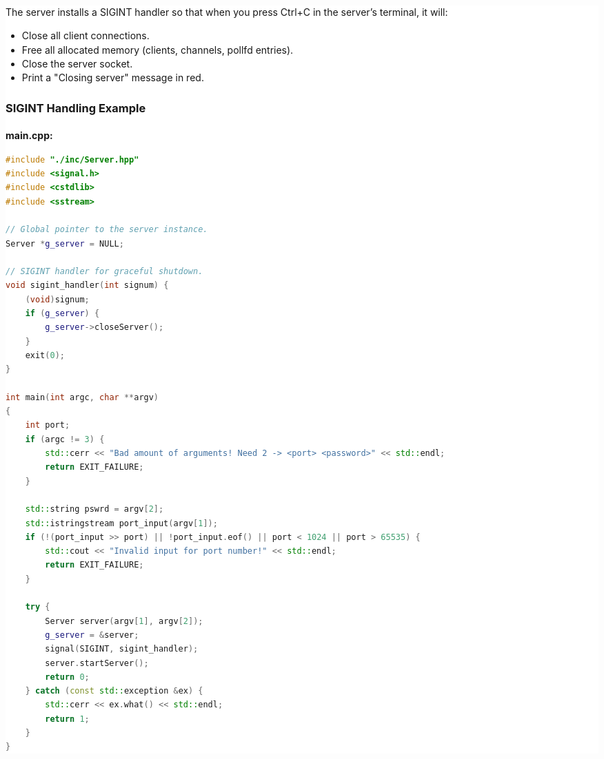 The server installs a SIGINT handler so that when you press Ctrl+C in the server’s terminal, it will:

- Close all client connections.
- Free all allocated memory (clients, channels, pollfd entries).
- Close the server socket.
- Print a "Closing server" message in red.

### SIGINT Handling Example

**main.cpp:**

```cpp
#include "./inc/Server.hpp"
#include <signal.h>
#include <cstdlib>
#include <sstream>

// Global pointer to the server instance.
Server *g_server = NULL;

// SIGINT handler for graceful shutdown.
void sigint_handler(int signum) {
    (void)signum;
    if (g_server) {
        g_server->closeServer();
    }
    exit(0);
}

int main(int argc, char **argv)
{
    int port;
    if (argc != 3) {
        std::cerr << "Bad amount of arguments! Need 2 -> <port> <password>" << std::endl;
        return EXIT_FAILURE;
    }

    std::string pswrd = argv[2];
    std::istringstream port_input(argv[1]);
    if (!(port_input >> port) || !port_input.eof() || port < 1024 || port > 65535) {
        std::cout << "Invalid input for port number!" << std::endl;
        return EXIT_FAILURE;
    }

    try {
        Server server(argv[1], argv[2]);
        g_server = &server;
        signal(SIGINT, sigint_handler);
        server.startServer();
        return 0;
    } catch (const std::exception &ex) {
        std::cerr << ex.what() << std::endl;
        return 1;
    }
}
```
